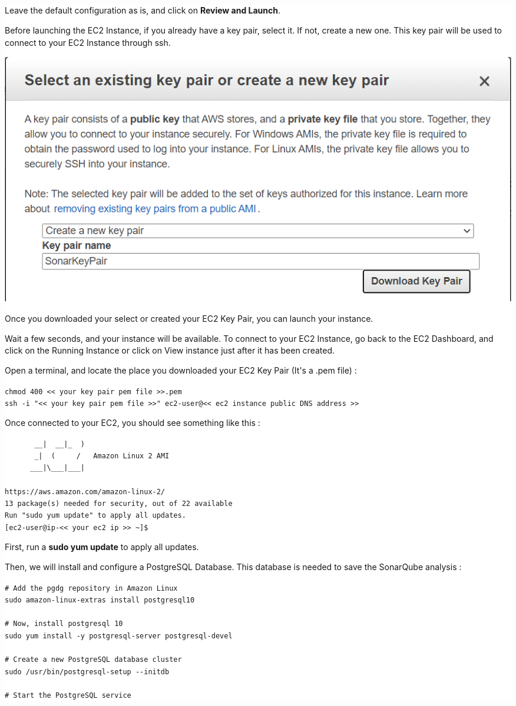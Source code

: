 Leave the default configuration as is, and click on **Review and Launch**.

Before launching the EC2 Instance, if you already have a key pair, select it. If not, create a new one. This key pair will be used to connect to your EC2 Instance through ssh.

![New EC2 Keypair](keypair.png)

Once you downloaded your select or created your EC2 Key Pair, you can launch your instance.

Wait a few seconds, and your instance will be available. To connect to your EC2 Instance, go back to the EC2 Dashboard, and click on the Running Instance or click on View instance just after it has been created.

Open a terminal, and locate the place you downloaded your EC2 Key Pair (It's a .pem file) :

```batch
chmod 400 << your key pair pem file >>.pem
ssh -i "<< your key pair pem file >>" ec2-user@<< ec2 instance public DNS address >>
```

Once connected to your EC2, you should see something like this :
```
       __|  __|_  )
       _|  (     /   Amazon Linux 2 AMI
      ___|\___|___|

https://aws.amazon.com/amazon-linux-2/
13 package(s) needed for security, out of 22 available
Run "sudo yum update" to apply all updates.
[ec2-user@ip-<< your ec2 ip >> ~]$
```

First, run a **sudo yum update** to apply all updates.

Then, we will install and configure a PostgreSQL Database. This database is needed to save the SonarQube analysis :
```
# Add the pgdg repository in Amazon Linux
sudo amazon-linux-extras install postgresql10

# Now, install postgresql 10
sudo yum install -y postgresql-server postgresql-devel

# Create a new PostgreSQL database cluster
sudo /usr/bin/postgresql-setup --initdb

# Start the PostgreSQL service
```